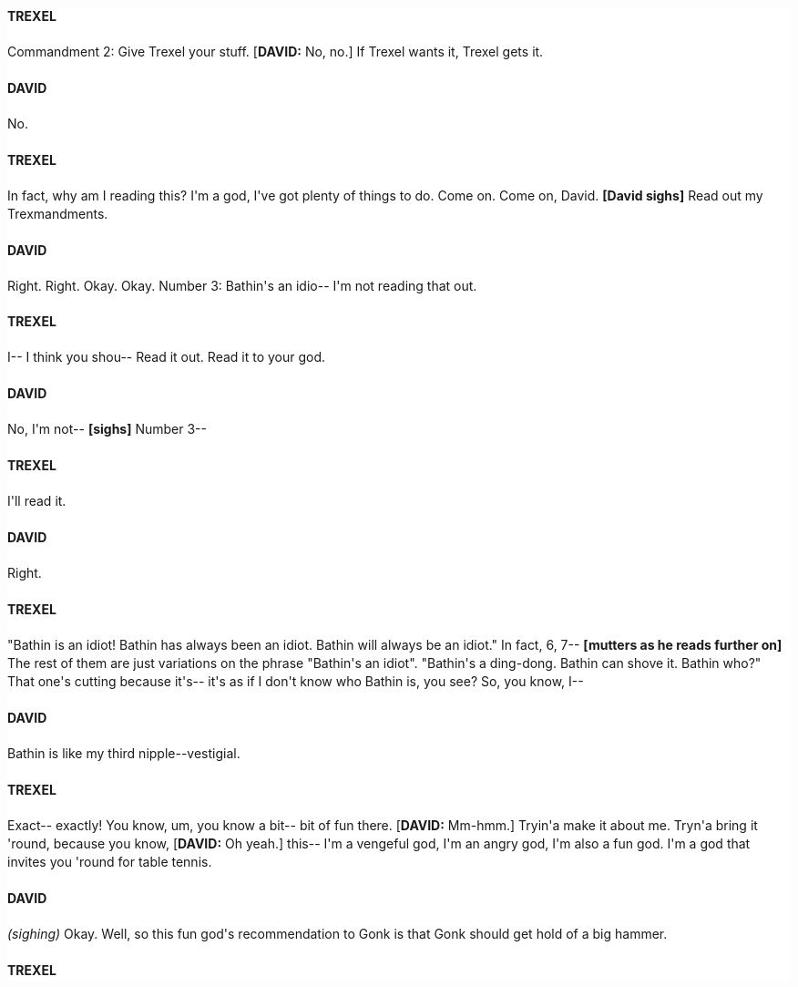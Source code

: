 #### TREXEL

Commandment 2: Give Trexel your stuff. [__DAVID:__ No, no.] If Trexel wants it, Trexel gets it.

#### DAVID

No.

#### TREXEL

In fact, why am I reading this? I'm a god, I've got plenty of things to do. Come on. Come on, David. __[David sighs]__ Read out my Trexmandments.

#### DAVID

Right. Right. Okay. Okay. Number 3: Bathin's an idio-- I'm not reading that out.

#### TREXEL

I-- I think you shou-- Read it out. Read it to your god.

#### DAVID

No, I'm not-- __[sighs]__ Number 3--

#### TREXEL

I'll read it.

#### DAVID

Right.

#### TREXEL

"Bathin is an idiot! Bathin has always been an idiot. Bathin will always be an idiot." In fact, 6, 7-- __[mutters as he reads further on]__ The rest of them are just variations on the phrase "Bathin's an idiot". "Bathin's a ding-dong. Bathin can shove it. Bathin who?" That one's cutting because it's-- it's as if I don't know who Bathin is, you see? So, you know, I--

#### DAVID

Bathin is like my third nipple--vestigial.

#### TREXEL

Exact-- exactly! You know, um, you know a bit-- bit of fun there. [__DAVID:__ Mm-hmm.] Tryin'a make it about me. Tryn'a bring it 'round, because you know, [__DAVID:__ Oh yeah.] this-- I'm a vengeful god, I'm an angry god, I'm also a fun god. I'm a god that invites you 'round for table tennis.

#### DAVID

_(sighing)_ Okay. Well, so this fun god's recommendation to Gonk is that Gonk should get hold of a big hammer.

#### TREXEL
